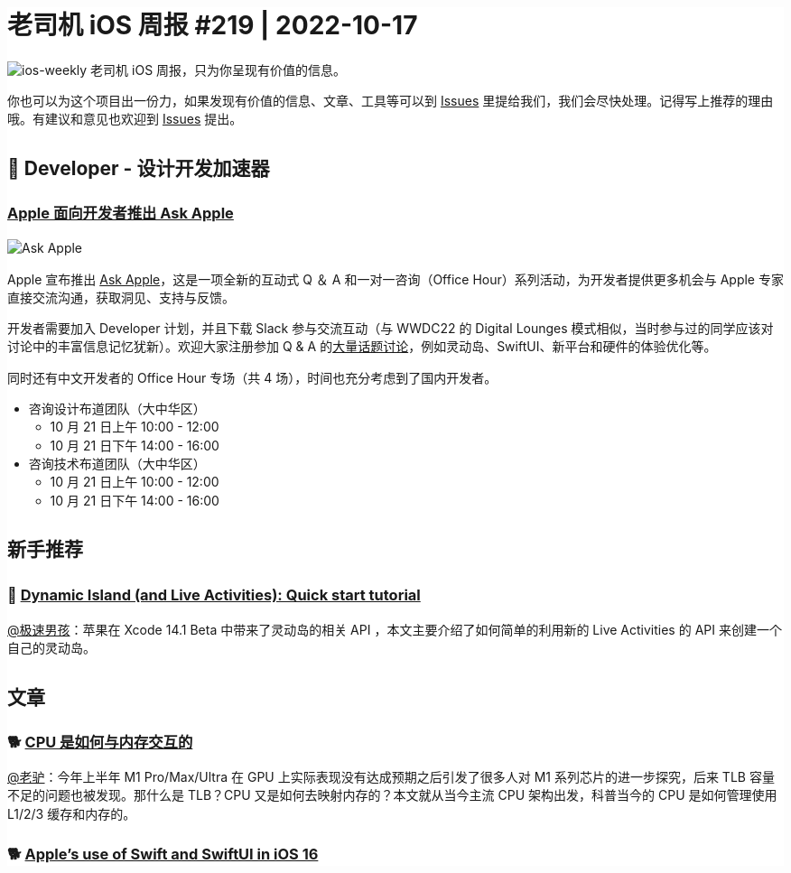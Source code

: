 # 老司机 iOS 周报 #219 | 2022-10-17

![ios-weekly](https://github.com/SwiftOldDriver/iOS-Weekly/blob/master/assets/ios-weekly.png?raw=true)
老司机 iOS 周报，只为你呈现有价值的信息。

你也可以为这个项目出一份力，如果发现有价值的信息、文章、工具等可以到 [Issues](https://github.com/SwiftOldDriver/iOS-Weekly/issues) 里提给我们，我们会尽快处理。记得写上推荐的理由哦。有建议和意见也欢迎到 [Issues](https://github.com/SwiftOldDriver/iOS-Weekly/issues) 提出。

##  Developer - 设计开发加速器

### [Apple 面向开发者推出 Ask Apple](https://www.apple.com.cn/newsroom/2022/10/apple-introduces-ask-apple-for-developers/)

![Ask Apple](https://developer.apple.com/events/ask-apple/images/ask-apple-icon-array_2x.webp)

Apple 宣布推出 [Ask Apple](https://developer.apple.com/cn/events/ask-apple/)，这是一项全新的互动式 Q ＆ A 和一对一咨询（Office Hour）系列活动，为开发者提供更多机会与 Apple 专家直接交流沟通，获取洞见、支持与反馈。

开发者需要加入 Developer 计划，并且下载 Slack 参与交流互动（与 WWDC22 的 Digital Lounges 模式相似，当时参与过的同学应该对讨论中的丰富信息记忆犹新）。欢迎大家注册参加 Q & A 的[大量话题讨论](https://developer.apple.com/cn/events/ask-apple/questions-and-answers/)，例如灵动岛、SwiftUI、新平台和硬件的体验优化等。

同时还有中文开发者的 Office Hour 专场（共 4 场），时间也充分考虑到了国内开发者。

- 咨询设计布道团队（大中华区）
  - 10 月 21 日上午 10:00 - 12:00
  - 10 月 21 日下午 14:00 - 16:00
- 咨询技术布道团队（大中华区）
  - 10 月 21 日上午 10:00 - 12:00
  - 10 月 21 日下午 14:00 - 16:00

## 新手推荐

### 🐎 [Dynamic Island (and Live Activities): Quick start tutorial](https://nemecek.be/blog/171/dynamic-island-and-live-activities-quick-start-tutorial)

[@极速男孩](https://github.com/ztlyyznf001)：苹果在
Xcode 14.1 Beta 中带来了灵动岛的相关 API ，本文主要介绍了如何简单的利用新的 Live Activities 的 API 来创建一个自己的灵动岛。

## 文章

### 🐕 [CPU 是如何与内存交互的](https://mp.weixin.qq.com/s/SaaHKPnNUSvDkmwKtip3HA)

[@老驴](https://weibo.com/u/6090610445)：今年上半年 M1 Pro/Max/Ultra 在 GPU 上实际表现没有达成预期之后引发了很多人对 M1 系列芯片的进一步探究，后来 TLB 容量不足的问题也被发现。那什么是 TLB？CPU 又是如何去映射内存的？本文就从当今主流 CPU 架构出发，科普当今的 CPU 是如何管理使用 L1/2/3 缓存和内存的。

### 🐕 [Apple’s use of Swift and SwiftUI in iOS 16](https://blog.timac.org/2022/1005-state-of-swift-and-swiftui-ios16/)
